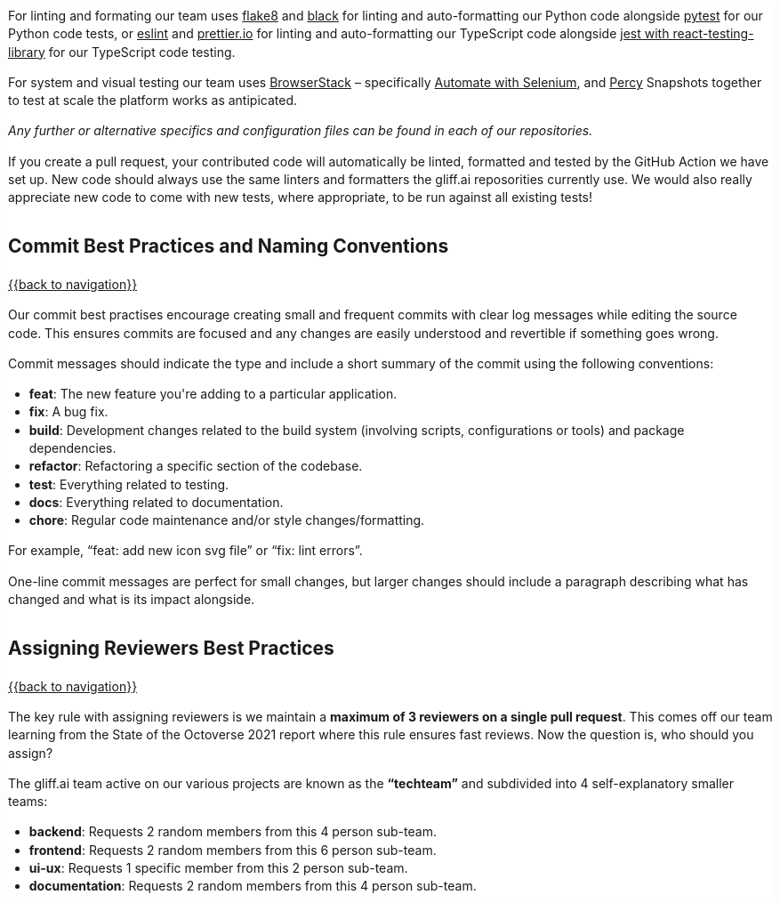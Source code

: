 For linting and formating our team uses [flake8](https://github.com/PyCQA/flake8) and [black](https://github.com/psf/black) for linting and auto-formatting our Python code alongside [pytest](https://docs.pytest.org/en/6.2.x/) for our Python code tests, or [eslint](https://eslint.org) and [prettier.io](https://prettier.io) for linting and auto-formatting our TypeScript code alongside [jest with react-testing-library](https://jestjs.io/docs/tutorial-react) for our TypeScript code testing.

For system and visual testing our team uses [BrowserStack](https://www.browserstack.com) – specifically [Automate with Selenium](https://www.browserstack.com/automate), and [Percy](https://www.browserstack.com/percy) Snapshots together to test at scale the platform works as antipicated.

_Any further or alternative specifics and configuration files can be found in each of our repositories._

If you create a pull request, your contributed code will automatically be linted, formatted and tested by the GitHub Action we have set up. New code should always use the same linters and formatters the gliff.ai reposorities currently use. We would also really appreciate new code to come with new tests, where appropriate, to be run against all existing tests!

## Commit Best Practices and Naming Conventions

[{{back to navigation}}](#table-of-contents)

Our commit best practises encourage creating small and frequent commits with clear log messages while editing the source code. This ensures commits are focused and any changes are easily understood and revertible if something goes wrong.

Commit messages should indicate the type and include a short summary of the commit using the following conventions:

- **feat**: The new feature you're adding to a particular application.
- **fix**: A bug fix.
- **build**: Development changes related to the build system (involving scripts, configurations or tools) and package dependencies.
- **refactor**: Refactoring a specific section of the codebase.
- **test**: Everything related to testing.
- **docs**: Everything related to documentation.
- **chore**: Regular code maintenance and/or style changes/formatting.

For example, “feat: add new icon svg file” or “fix: lint errors”.

One-line commit messages are perfect for small changes, but larger changes should include a paragraph describing what has changed and what is its impact alongside.

## Assigning Reviewers Best Practices

[{{back to navigation}}](#table-of-contents)

The key rule with assigning reviewers is we maintain a **maximum of 3 reviewers on a single pull request**. This comes off our team learning from the State of the Octoverse 2021 report where this rule ensures fast reviews. Now the question is, who should you assign?

The gliff.ai team active on our various projects are known as the **“techteam”** and subdivided into 4 self-explanatory smaller teams:

- **backend**: Requests 2 random members from this 4 person sub-team.
- **frontend**: Requests 2 random members from this 6 person sub-team.
- **ui-ux**: Requests 1 specific member from this 2 person sub-team.
- **documentation**: Requests 2 random members from this 4 person sub-team.
